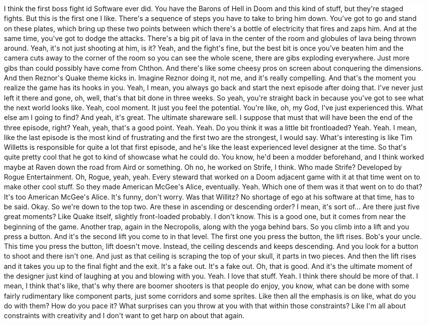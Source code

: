 I think the first boss fight id Software ever did. You have the Barons of Hell in Doom and this kind of stuff, but they're staged fights. But this is the first one I like.
There's a sequence of steps you have to take to bring him down. You've got to go and stand on these plates, which bring up these two points between which there's a bottle of electricity that fires and zaps him. And at the same time, you've got to dodge the attacks.
There's a big pit of lava in the center of the room and globules of lava being thrown around.
Yeah, it's not just shooting at him, is it?
Yeah, and the fight's fine, but the best bit is once you've beaten him and the camera cuts away to the corner of the room so you can see the whole scene, there are gibs exploding everywhere. Just more gibs than could possibly have come from Chthon. And there's like some cheesy pros on screen about conquering the dimensions.
And then Reznor's Quake theme kicks in.
Imagine Reznor doing it, not me, and it's really compelling. And that's the moment you realize the game has its hooks in you.
Yeah, I mean, you always go back and start the next episode after doing that. I've never just left it there and gone, oh, well, that's that bit done in three weeks. So yeah, you're straight back in because you've got to see what the next world looks like.
Yeah, cool moment.
It just you feel the potential. You're like, oh, my God, I've just experienced this. What else am I going to find?
And yeah, it's great. The ultimate shareware sell. I suppose that must that will have been the end of the three episode, right?
Yeah, yeah, that's a good point.
Yeah. Yeah.
Do you think it was a little bit frontloaded?
Yeah. Yeah. I mean, like the last episode is the most kind of frustrating and the first two are the strongest, I would say.
What's interesting is like Tim Willetts is responsible for quite a lot that first episode, and he's like the least experienced level designer at the time. So that's quite pretty cool that he got to kind of showcase what he could do. You know, he'd been a modder beforehand, and I think worked maybe at Raven down the road from Aird or something.
Oh no, he worked on Strife, I think. Who made Strife? Developed by Rogue Entertainment.
Oh, Rogue, yeah, yeah.
Every steward that worked on a Doom adjacent game with it at that time went on to make other cool stuff. So they made American McGee's Alice, eventually. Yeah.
Which one of them was it that went on to do that?
It's too American McGee's Alice.
It's funny, don't worry.
Was that Willitz?
No shortage of ego at his software at that time, has to be said.
Okay.
So we're down to the top two. Are these in ascending or descending order?
I mean, it's sort of...
Are there just five great moments?
Like Quake itself, slightly front-loaded probably. I don't know. This is a good one, but it comes from near the beginning of the game.
Another trap, again in the Necropolis, along with the yoga behind bars. So you climb into a lift and you press a button. And it's the second lift you come to in that level.
The first one you press the button, the lift rises. Bob's your uncle. This time you press the button, lift doesn't move.
Instead, the ceiling descends and keeps descending. And you look for a button to shoot and there isn't one. And just as that ceiling is scraping the top of your skull, it parts in two pieces.
And then the lift rises and it takes you up to the final fight and the exit. It's a fake out. It's a fake out.
Oh, that is good.
And it's the ultimate moment of the designer just kind of laughing at you and blowing with you.
Yeah. I love that stuff. Yeah.
I think there should be more of that. I mean, I think that's like, that's why there are boomer shooters is that people do enjoy, you know, what can be done with some fairly rudimentary like component parts, just some corridors and some sprites. Like then all the emphasis is on like, what do you do with them?
How do you pace it? What surprises can you throw at you with that within those constraints? Like I'm all about constraints with creativity and I don't want to get harp on about that again.